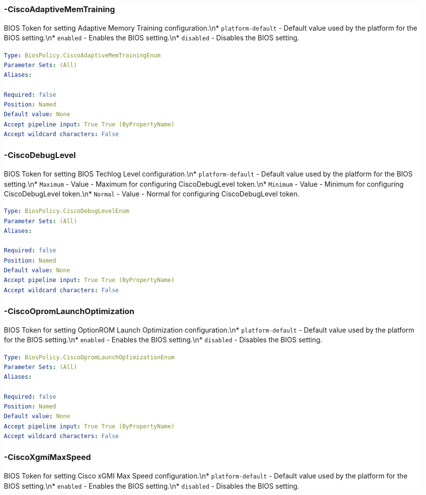### -CiscoAdaptiveMemTraining
BIOS Token for setting Adaptive Memory Training configuration.\n* `platform-default` - Default value used by the platform for the BIOS setting.\n* `enabled` - Enables the BIOS setting.\n* `disabled` - Disables the BIOS setting.

```yaml
Type: BiosPolicy.CiscoAdaptiveMemTrainingEnum
Parameter Sets: (All)
Aliases:

Required: false
Position: Named
Default value: None
Accept pipeline input: True True (ByPropertyName)
Accept wildcard characters: False
```

### -CiscoDebugLevel
BIOS Token for setting BIOS Techlog Level configuration.\n* `platform-default` - Default value used by the platform for the BIOS setting.\n* `Maximum` - Value - Maximum for configuring CiscoDebugLevel token.\n* `Minimum` - Value - Minimum for configuring CiscoDebugLevel token.\n* `Normal` - Value - Normal for configuring CiscoDebugLevel token.

```yaml
Type: BiosPolicy.CiscoDebugLevelEnum
Parameter Sets: (All)
Aliases:

Required: false
Position: Named
Default value: None
Accept pipeline input: True True (ByPropertyName)
Accept wildcard characters: False
```

### -CiscoOpromLaunchOptimization
BIOS Token for setting OptionROM Launch Optimization configuration.\n* `platform-default` - Default value used by the platform for the BIOS setting.\n* `enabled` - Enables the BIOS setting.\n* `disabled` - Disables the BIOS setting.

```yaml
Type: BiosPolicy.CiscoOpromLaunchOptimizationEnum
Parameter Sets: (All)
Aliases:

Required: false
Position: Named
Default value: None
Accept pipeline input: True True (ByPropertyName)
Accept wildcard characters: False
```

### -CiscoXgmiMaxSpeed
BIOS Token for setting Cisco xGMI Max Speed configuration.\n* `platform-default` - Default value used by the platform for the BIOS setting.\n* `enabled` - Enables the BIOS setting.\n* `disabled` - Disables the BIOS setting.
